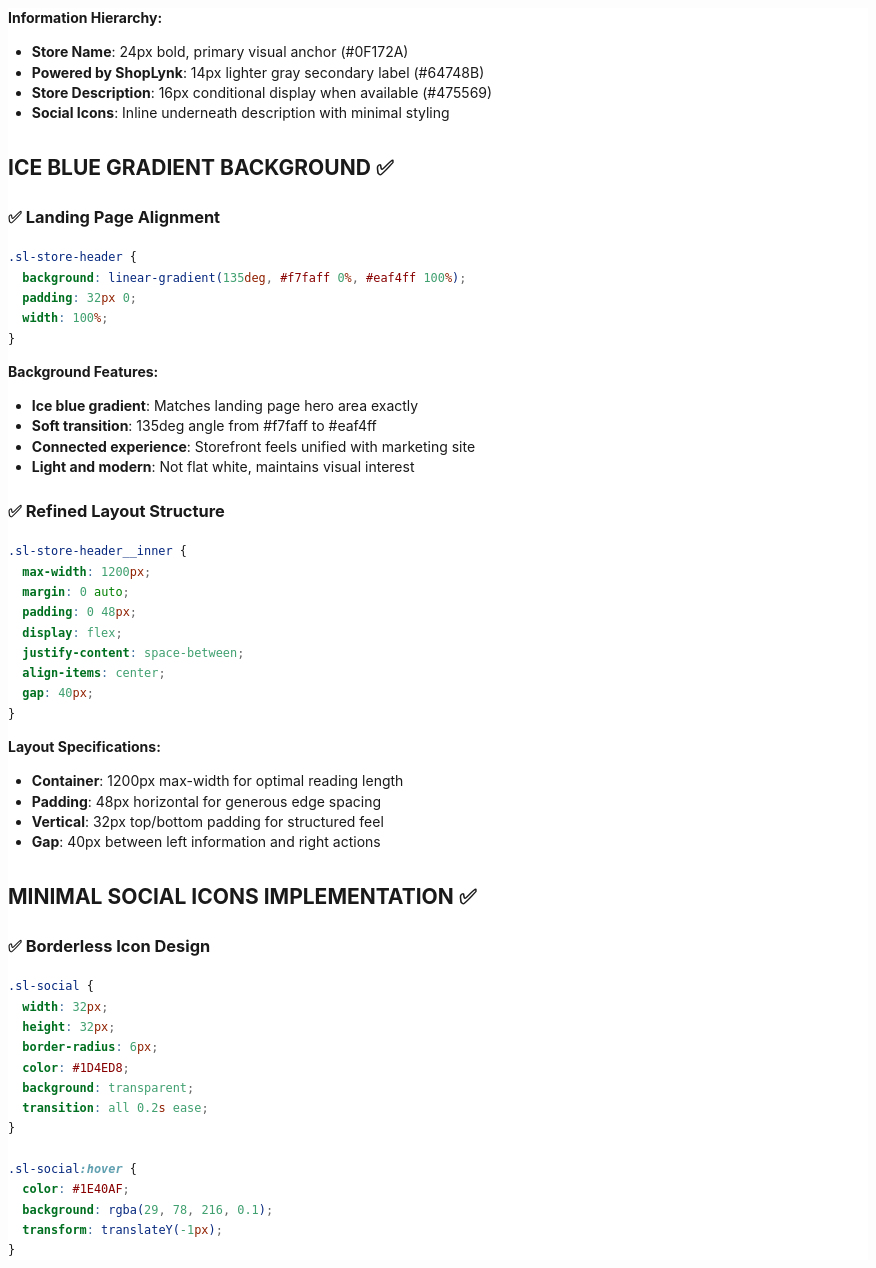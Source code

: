 **Information Hierarchy:**
- **Store Name**: 24px bold, primary visual anchor (#0F172A)
- **Powered by ShopLynk**: 14px lighter gray secondary label (#64748B)
- **Store Description**: 16px conditional display when available (#475569)
- **Social Icons**: Inline underneath description with minimal styling

## ICE BLUE GRADIENT BACKGROUND ✅

### ✅ Landing Page Alignment
```css
.sl-store-header {
  background: linear-gradient(135deg, #f7faff 0%, #eaf4ff 100%);
  padding: 32px 0;
  width: 100%;
}
```

**Background Features:**
- **Ice blue gradient**: Matches landing page hero area exactly
- **Soft transition**: 135deg angle from #f7faff to #eaf4ff
- **Connected experience**: Storefront feels unified with marketing site
- **Light and modern**: Not flat white, maintains visual interest

### ✅ Refined Layout Structure
```css
.sl-store-header__inner {
  max-width: 1200px;
  margin: 0 auto;
  padding: 0 48px;
  display: flex;
  justify-content: space-between;
  align-items: center;
  gap: 40px;
}
```

**Layout Specifications:**
- **Container**: 1200px max-width for optimal reading length
- **Padding**: 48px horizontal for generous edge spacing
- **Vertical**: 32px top/bottom padding for structured feel
- **Gap**: 40px between left information and right actions

## MINIMAL SOCIAL ICONS IMPLEMENTATION ✅

### ✅ Borderless Icon Design
```css
.sl-social {
  width: 32px;
  height: 32px;
  border-radius: 6px;
  color: #1D4ED8;
  background: transparent;
  transition: all 0.2s ease;
}

.sl-social:hover {
  color: #1E40AF;
  background: rgba(29, 78, 216, 0.1);
  transform: translateY(-1px);
}
```
